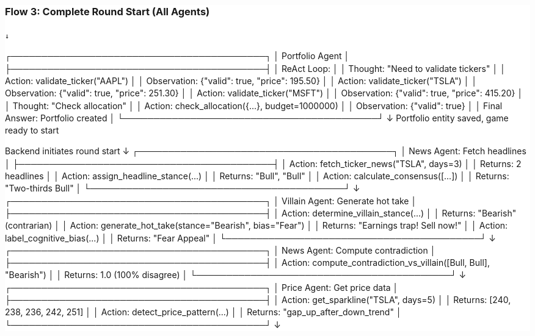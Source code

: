 ### Flow 3: Complete Round Start (All Agents)
    ↓
┌──────────────────────────────────────────┐
│  Portfolio Agent                         │
├──────────────────────────────────────────┤
│  ReAct Loop:                             │
│    Thought: "Need to validate tickers"   │
│    Action: validate_ticker("AAPL")       │
│    Observation: {"valid": true, "price": 195.50} │
│    Action: validate_ticker("TSLA")       │
│    Observation: {"valid": true, "price": 251.30} │
│    Action: validate_ticker("MSFT")       │
│    Observation: {"valid": true, "price": 415.20} │
│    Thought: "Check allocation"           │
│    Action: check_allocation({...}, budget=1000000) │
│    Observation: {"valid": true}          │
│    Final Answer: Portfolio created       │
└──────────────────────────────────────────┘
    ↓
Portfolio entity saved, game ready to start
```

```
Backend initiates round start
    ↓
┌──────────────────────────────────────────┐
│  News Agent: Fetch headlines             │
├──────────────────────────────────────────┤
│  Action: fetch_ticker_news("TSLA", days=3) │
│  Returns: 2 headlines                    │
│  Action: assign_headline_stance(...)     │
│  Returns: "Bull", "Bull"                 │
│  Action: calculate_consensus([...])      │
│  Returns: "Two-thirds Bull"              │
└──────────────────────────────────────────┘
    ↓
┌──────────────────────────────────────────┐
│  Villain Agent: Generate hot take        │
├──────────────────────────────────────────┤
│  Action: determine_villain_stance(...)   │
│  Returns: "Bearish" (contrarian)         │
│  Action: generate_hot_take(stance="Bearish", bias="Fear") │
│  Returns: "Earnings trap! Sell now!"     │
│  Action: label_cognitive_bias(...)       │
│  Returns: "Fear Appeal"                  │
└──────────────────────────────────────────┘
    ↓
┌──────────────────────────────────────────┐
│  News Agent: Compute contradiction       │
├──────────────────────────────────────────┤
│  Action: compute_contradiction_vs_villain([Bull, Bull], "Bearish") │
│  Returns: 1.0 (100% disagree)            │
└──────────────────────────────────────────┘
    ↓
┌──────────────────────────────────────────┐
│  Price Agent: Get price data             │
├──────────────────────────────────────────┤
│  Action: get_sparkline("TSLA", days=5)   │
│  Returns: [240, 238, 236, 242, 251]      │
│  Action: detect_price_pattern(...)       │
│  Returns: "gap_up_after_down_trend"      │
└──────────────────────────────────────────┘
    ↓